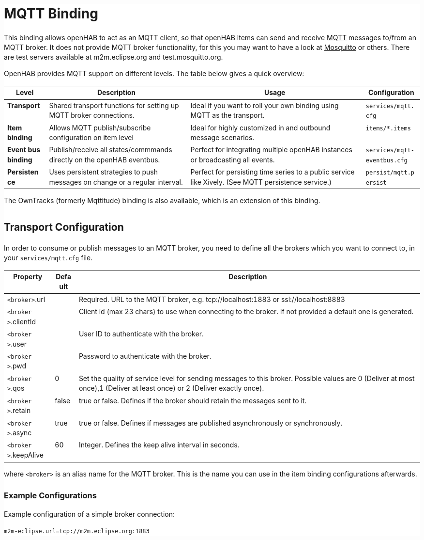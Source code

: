 # MQTT Binding

This binding allows openHAB to act as an MQTT client, so that openHAB items can send and receive [MQTT](http://mqtt.org/) messages to/from an MQTT broker. It does not provide MQTT broker functionality, for this you may want to have a look at [Mosquitto](http://mosquitto.org/) or others. There are test servers available at m2m.eclipse.org and test.mosquitto.org. 

OpenHAB provides MQTT support on different levels. The table below gives a quick overview:

| Level | Description | Usage | Configuration |
|-------|-------------|-------|--------|
| **Transport** | Shared transport functions for setting up MQTT broker connections. | Ideal if you want to roll your own binding using MQTT as the transport. | `services/mqtt.cfg` |
| **Item binding** | Allows MQTT publish/subscribe configuration on item level | Ideal for highly customized in and outbound message scenarios. | `items/*.items` |
| **Event bus binding** | Publish/receive all states/commmands directly on the openHAB eventbus. | Perfect for integrating multiple openHAB instances or broadcasting all events. | `services/mqtt-eventbus.cfg` |
| **Persistence** | Uses persistent strategies to push messages on change or a regular interval. | Perfect for persisting time series to a public service like Xively. (See MQTT persistence service.) | `persist/mqtt.persist` |

The OwnTracks (formerly Mqttitude) binding is also available, which is an extension of this binding.

## Transport Configuration

In order to consume or publish messages to an MQTT broker, you need to define all the brokers which you want to connect to, in your `services/mqtt.cfg` file.

| Property | Default    | Description |
|----------|------------|-------------|
| `<broker>`.url |      | Required. URL to the MQTT broker, e.g. tcp://localhost:1883 or ssl://localhost:8883 |
| `<broker>`.clientId | | Client id (max 23 chars) to use when connecting to the broker. If not provided a default one is generated. |
| `<broker>`.user |     | User ID to authenticate with the broker. |
| `<broker>`.pwd |      | Password to authenticate with the broker. |
| `<broker>`.qos | 0    | Set the quality of service level for sending messages to this broker. Possible values are 0 (Deliver at most once),1 (Deliver at least once) or 2 (Deliver exactly once). |
| `<broker>`.retain | false | true or false. Defines if the broker should retain the messages sent to it. |
| `<broker>`.async | true | true or false. Defines if messages are published asynchronously or synchronously. |
| `<broker>`.keepAlive | 60 | Integer. Defines the keep alive interval in seconds. |

where `<broker>` is an alias name for the MQTT broker.  This is the name you can use in the item binding configurations afterwards.

### Example Configurations

Example configuration of a simple broker connection:

```
m2m-eclipse.url=tcp://m2m.eclipse.org:1883
```

